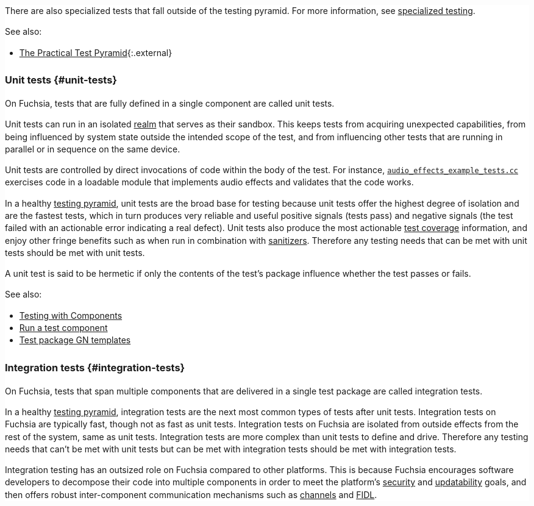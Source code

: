 There are also specialized tests that fall outside of the testing pyramid.
For more information, see [specialized testing](#specialized-testing).

See also:

- [The Practical Test Pyramid][practical-test-pyramid]{:.external}

### Unit tests {#unit-tests}

On Fuchsia, tests that are fully defined in a single component are called unit
tests.

Unit tests can run in an isolated [realm][glossary.realm] that serves as their
sandbox. This keeps tests from acquiring unexpected capabilities, from being
influenced by system state outside the intended scope of the test, and from
influencing other tests that are running in parallel or in sequence on the same
device.

Unit tests are controlled by direct invocations of code within the body of the
test. For instance,
[`audio_effects_example_tests.cc`][audio-effects-example-tests] exercises code
in a loadable module that implements audio effects and validates that the code
works.

In a healthy [testing pyramid](#scope-of-tests), unit tests are the broad base
for testing because unit tests offer the highest degree of isolation and are the
fastest tests, which in turn produces very reliable and useful positive signals
(tests pass) and negative signals (the test failed with an actionable error
indicating a real defect). Unit tests also produce the most actionable
[test coverage][test-coverage] information, and enjoy other fringe benefits such
as when run in combination with [sanitizers]. Therefore any testing needs that
can be met with unit tests should be met with unit tests.

A unit test is said to be hermetic if only the contents of the test’s package
influence whether the test passes or fails.

See also:

- [Testing with Components][testing-v2]
- [Run a test component][run-test-component]
- [Test package GN templates][test-package-gn]

### Integration tests {#integration-tests}

On Fuchsia, tests that span multiple components that are delivered in a single
test package are called integration tests.

In a healthy [testing pyramid](#scope-of-tests), integration tests are the next
most common types of tests after unit tests. Integration tests on Fuchsia are
typically fast, though not as fast as unit tests. Integration tests on Fuchsia
are isolated from outside effects from the rest of the system, same as unit
tests. Integration tests are more complex than unit tests to define and drive.
Therefore any testing needs that can’t be met with unit tests but can be met
with integration tests should be met with integration tests.

Integration testing has an outsized role on Fuchsia compared to other platforms.
This is because Fuchsia encourages software developers to decompose their code
into multiple components in order to meet the platform’s
[security][principles-secure] and [updatability][principles-updatable] goals,
and then offers robust inter-component communication mechanisms such as
[channels][channel] and [FIDL].


[best-practices]: /contribute/testing/best-practices.md
[testing-principles]: /contribute/testing/principles.md
[audio-effects-example-tests]: /src/media/audio/examples/effects/test/audio_effects_example_tests.cc
[build-bringup]: /development/build/build_system/bringup.md
[capabilities-protocol]: /concepts/components/v2/capabilities/protocol.md
[cf]: /concepts/components/v2/README.md
[cf-capabilities]: /concepts/components/v2/capabilities/README.md
[cf-manifests]: /concepts/components/v2/component_manifests.md
[channel]: /reference/kernel_objects/channel.md
[continuous-integration]: https://martinfowler.com/articles/continuousIntegration.html
[contract-test]: https://martinfowler.com/bliki/ContractTest.html
[coverage-no-e2e]: /contribute/testing/coverage.md#end-to-end_e2e_tests_exclusion
[cpuperf]: /src/performance/cpuperf/README.md
[create-e2e-test]: /development/testing/create_a_new_end_to_end_test.md
[cts]: /sdk/cts/README.md
[dependency-injection]: https://en.m.wikipedia.org/wiki/Dependency_injection
[e2e-perf]: /src/tests/end_to_end/perf/README.md
[fidl]: /concepts/fidl/overview.md
[fidl-benchmarks]: /src/tests/benchmarks/fidl/benchmark_suite/
[fidl-compatibility-tests]: /src/tests/fidl/compatibility/README.md
[fidl-wire-format]: /reference/fidl/language/wire-format
[fonts-tests-integration]: /src/fonts/tests/integration/README.md
[fsi]: /concepts/packages/system.md
[fuchsia.pkg.fontresolver]: https://fuchsia.dev/reference/fidl/fuchsia.pkg#FontResolver
[fuzzing]: /development/testing/fuzzing/overview.md
[gidl]: /tools/fidl/gidl/README.md
[glossary.capability-routing]: /glossary/README.md#capability-routing
[glossary.realm]: /glossary/README.md#realm
[glossary.zbi]: /glossary/README.md#zircon-boot-image
[inspect]: /development/diagnostics/inspect/README.md
[inspect-codelab]: /development/diagnostics/inspect/codelab/codelab.md
[inspect-validator]: /reference/diagnostics/inspect/validator/README.md
[inspect-vmo-format]: /reference/platform-spec/diagnostics/inspect-vmo-format.md
[inspect-vmo-format-update]: /reference/diagnostics/inspect/updating-vmo-format.md
[minfs]: /concepts/filesystems/minfs.md
[minfs-stress]: /src/storage/stress-tests/minfs/
[multi-repo-dev]: https://testing.googleblog.com/2015/05/multi-repository-development.html
[netstack-benchmarks]: /src/connectivity/network/tests/benchmarks/README.md
[netstack3-roadmap]: /contribute/roadmap/2021/netstack3.md
[perfcompare]: /src/testing/perfcompare/README.md
[practical-test-pyramid]: https://martinfowler.com/articles/practical-test-pyramid.html
[principles]: /concepts/index.md
[principles-inclusive]: /concepts/principles/inclusive.md
[principles-pragmatic]: /concepts/principles/pragmatic.md
[principles-secure]: /concepts/principles/secure.md
[principles-updatable]: /concepts/principles/updatable.md
[reader-fuzzer]: /zircon/system/ulib/inspect/tests/reader_fuzzer.cc
[realm-builder]: /development/testing/components/realm_builder.md
[run-e2e-test]: /development/testing/run_an_end_to_end_test.md
[run-test-component]: /development/run/run-test-component.md
[rust-stress-test-lib]: /development/testing/rust_stress_test_library.md
[sanitizers]: /contribute/testing/sanitizers.md
[sanitizers-supported-configs]: /contribute/testing/sanitizers.md#supported_configurations
[screen-is-not-black]: /src/tests/end_to_end/screen_is_not_black/README.md
[stress-tests]: /development/testing/stress_tests.md
[syscalls]: /reference/syscalls/README.md
[test-coverage]: /contribute/testing/coverage.md
[test-package-gn]: /development/components/build.md#test-packages
[testing-integration]: /development/testing/components/integration_testing.md
[testing-v2]: /development/testing/components/README.md
[timer-slack]: /concepts/kernel/timer_slack.md
[timer-tests]: /zircon/kernel/tests/timer_tests.cc
[timers-test]: https://fuchsia.googlesource.com/fuchsia/+/main/src/zircon/tests/timers/timers.cc
[userboot]: /concepts/process/userboot.md
[utest-core]: /zircon/system/utest/core/README.md
[vdso]: /concepts/kernel/vdso.md
[wikipedia-dependency-injection]: https://en.m.wikipedia.org/wiki/Dependency_injection